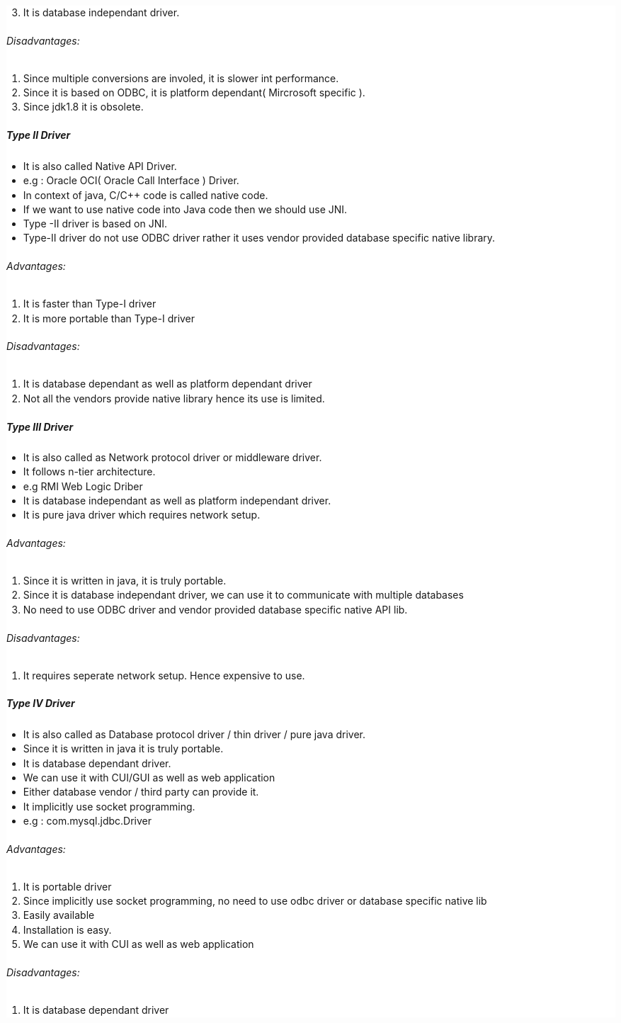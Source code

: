 3. It is database independant driver.
###### Disadvantages:
1. Since multiple conversions are involed, it is slower int performance.
2. Since it is based on ODBC, it is platform dependant( Mircrosoft specific ).
3. Since jdk1.8 it is obsolete.

##### Type II Driver
* It is also called Native API Driver.
* e.g : Oracle OCI( Oracle Call Interface ) Driver.
* In context of java, C/C++ code is called native code.
* If we want to use native code into Java code then we should use JNI.
* Type -II driver is based on JNI.
* Type-II  driver do not use ODBC driver rather it uses vendor provided database specific native library.
###### Advantages:
1. It is faster than Type-I driver
2. It is more portable than Type-I driver
###### Disadvantages:
1. It is database dependant as well as platform dependant driver
2. Not all the vendors provide native library hence its use is limited.

##### Type III Driver
* It is also called as Network protocol driver or middleware driver.
* It follows n-tier architecture.
* e.g RMI Web Logic Driber
* It is database independant as well as platform independant driver.
* It is pure java driver which requires network setup.
###### Advantages:
1. Since it is written in java, it is truly portable.
2. Since it is database independant driver, we can use it to communicate with multiple databases
3. No need to use ODBC driver and vendor provided database specific native API lib.
###### Disadvantages:
1. It requires seperate network setup. Hence expensive to use.

##### Type IV Driver
* It is also called as Database protocol driver / thin driver / pure java driver.
* Since it is written in java it is truly portable.
* It is database dependant driver.
* We can use it with CUI/GUI as well as web application
* Either database vendor / third party can provide it.
* It implicitly use socket programming.
* e.g : com.mysql.jdbc.Driver
###### Advantages:
1. It is portable driver
2. Since implicitly use socket programming, no need to use odbc driver or database specific native lib
3. Easily available
4. Installation is easy.
5. We can use it with CUI as well as web application
###### Disadvantages:
1. It is database dependant driver
